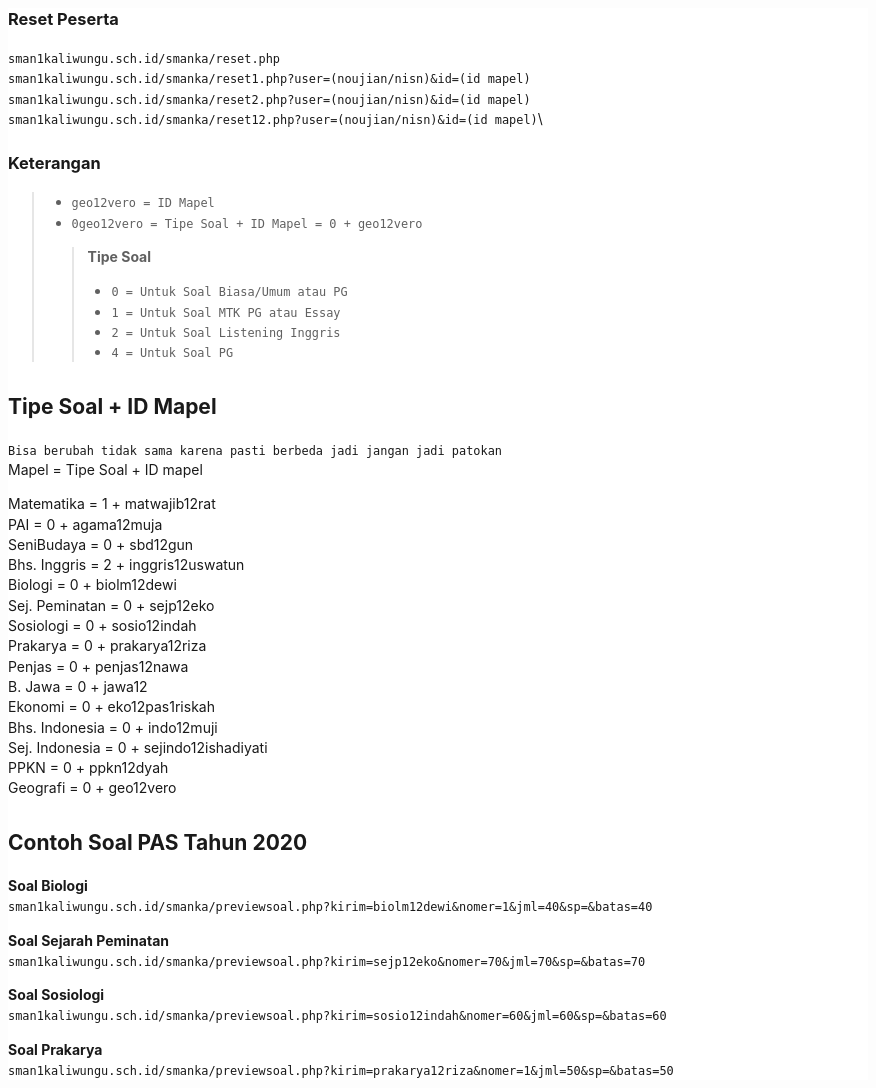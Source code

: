 ### Reset Peserta
   `sman1kaliwungu.sch.id/smanka/reset.php`\
   `sman1kaliwungu.sch.id/smanka/reset1.php?user=(noujian/nisn)&id=(id mapel)`\
   `sman1kaliwungu.sch.id/smanka/reset2.php?user=(noujian/nisn)&id=(id mapel)`\
   `sman1kaliwungu.sch.id/smanka/reset12.php?user=(noujian/nisn)&id=(id mapel)`\



### Keterangan
>
> - ``geo12vero = ID Mapel``
> - ``0geo12vero = Tipe Soal + ID Mapel = 0 + geo12vero``
>
>> **Tipe Soal**
>> - ``0 = Untuk Soal Biasa/Umum atau PG``
>> - ``1 = Untuk Soal MTK PG atau Essay``
>> - ``2 = Untuk Soal Listening Inggris``
>> - ``4 = Untuk Soal PG``

## Tipe Soal + ID Mapel
`Bisa berubah tidak sama karena pasti berbeda jadi jangan jadi patokan`\
Mapel             = Tipe Soal + ID mapel


Matematika        = 1 + matwajib12rat\
PAI               = 0 + agama12muja\
SeniBudaya        = 0 + sbd12gun\
Bhs. Inggris      = 2 + inggris12uswatun\
Biologi           = 0 + biolm12dewi\
Sej. Peminatan    = 0 + sejp12eko\
Sosiologi         = 0 + sosio12indah\
Prakarya          = 0 + prakarya12riza\
Penjas            = 0 + penjas12nawa\
B. Jawa           = 0 + jawa12\
Ekonomi           = 0 + eko12pas1riskah\
Bhs. Indonesia    = 0 + indo12muji\
Sej. Indonesia    = 0 + sejindo12ishadiyati\
PPKN              = 0 + ppkn12dyah\
Geografi          = 0 + geo12vero



## Contoh Soal PAS Tahun 2020
**Soal Biologi**\
`sman1kaliwungu.sch.id/smanka/previewsoal.php?kirim=biolm12dewi&nomer=1&jml=40&sp=&batas=40`

**Soal Sejarah Peminatan**\
`sman1kaliwungu.sch.id/smanka/previewsoal.php?kirim=sejp12eko&nomer=70&jml=70&sp=&batas=70`

**Soal Sosiologi**\
`sman1kaliwungu.sch.id/smanka/previewsoal.php?kirim=sosio12indah&nomer=60&jml=60&sp=&batas=60`

**Soal Prakarya**\
`sman1kaliwungu.sch.id/smanka/previewsoal.php?kirim=prakarya12riza&nomer=1&jml=50&sp=&batas=50`
